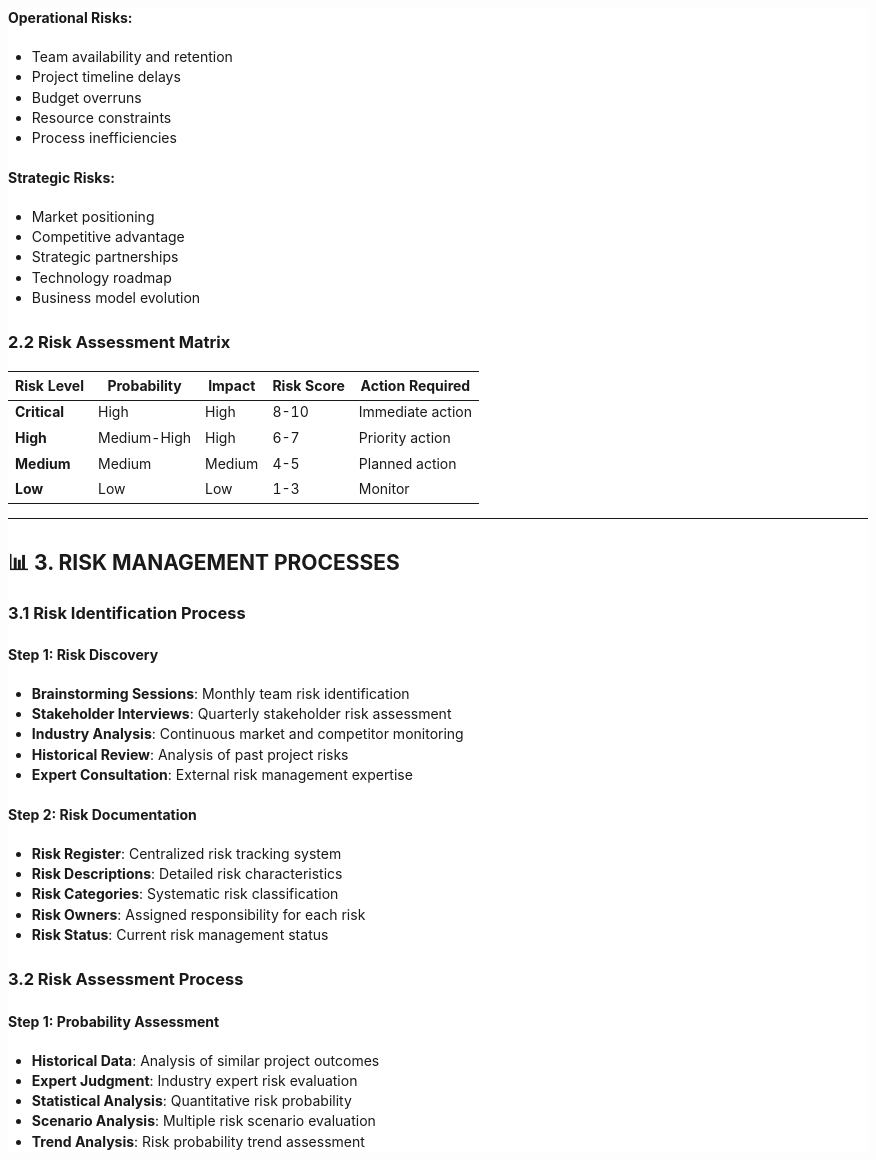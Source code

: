 #### **Operational Risks:**
- Team availability and retention
- Project timeline delays
- Budget overruns
- Resource constraints
- Process inefficiencies

#### **Strategic Risks:**
- Market positioning
- Competitive advantage
- Strategic partnerships
- Technology roadmap
- Business model evolution

### **2.2 Risk Assessment Matrix**

| Risk Level | Probability | Impact | Risk Score | Action Required |
|------------|-------------|--------|------------|-----------------|
| **Critical** | High | High | 8-10 | Immediate action |
| **High** | Medium-High | High | 6-7 | Priority action |
| **Medium** | Medium | Medium | 4-5 | Planned action |
| **Low** | Low | Low | 1-3 | Monitor |

---

## 📊 **3. RISK MANAGEMENT PROCESSES**

### **3.1 Risk Identification Process**

#### **Step 1: Risk Discovery**
- **Brainstorming Sessions**: Monthly team risk identification
- **Stakeholder Interviews**: Quarterly stakeholder risk assessment
- **Industry Analysis**: Continuous market and competitor monitoring
- **Historical Review**: Analysis of past project risks
- **Expert Consultation**: External risk management expertise

#### **Step 2: Risk Documentation**
- **Risk Register**: Centralized risk tracking system
- **Risk Descriptions**: Detailed risk characteristics
- **Risk Categories**: Systematic risk classification
- **Risk Owners**: Assigned responsibility for each risk
- **Risk Status**: Current risk management status

### **3.2 Risk Assessment Process**

#### **Step 1: Probability Assessment**
- **Historical Data**: Analysis of similar project outcomes
- **Expert Judgment**: Industry expert risk evaluation
- **Statistical Analysis**: Quantitative risk probability
- **Scenario Analysis**: Multiple risk scenario evaluation
- **Trend Analysis**: Risk probability trend assessment
